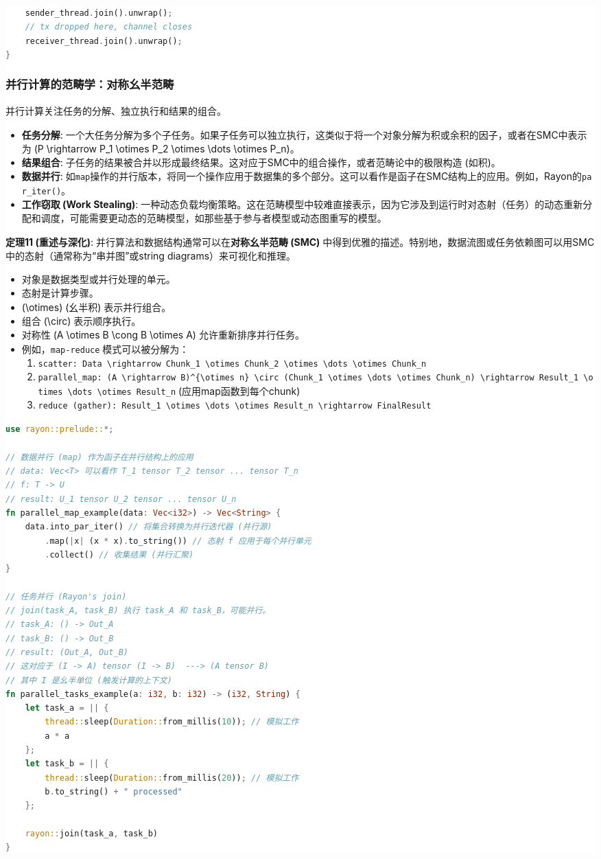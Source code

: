 ```rust
    sender_thread.join().unwrap();
    // tx dropped here, channel closes
    receiver_thread.join().unwrap();
}
```

### 并行计算的范畴学：对称幺半范畴

并行计算关注任务的分解、独立执行和结果的组合。

- **任务分解**: 一个大任务分解为多个子任务。如果子任务可以独立执行，这类似于将一个对象分解为积或余积的因子，或者在SMC中表示为 \(P \rightarrow P_1 \otimes P_2 \otimes \dots \otimes P_n\)。
- **结果组合**: 子任务的结果被合并以形成最终结果。这对应于SMC中的组合操作，或者范畴论中的极限构造 (如积)。
- **数据并行**: 如`map`操作的并行版本，将同一个操作应用于数据集的多个部分。这可以看作是函子在SMC结构上的应用。例如，Rayon的`par_iter()`。
- **工作窃取 (Work Stealing)**: 一种动态负载均衡策略。这在范畴模型中较难直接表示，因为它涉及到运行时对态射（任务）的动态重新分配和调度，可能需要更动态的范畴模型，如那些基于参与者模型或动态图重写的模型。

**定理11 (重述与深化)**: 并行算法和数据结构通常可以在**对称幺半范畴 (SMC)** 中得到优雅的描述。特别地，数据流图或任务依赖图可以用SMC中的态射（通常称为“串并图”或string diagrams）来可视化和推理。

- 对象是数据类型或并行处理的单元。
- 态射是计算步骤。
- \(\otimes\) (幺半积) 表示并行组合。
- 组合 \(\circ\) 表示顺序执行。
- 对称性 \(A \otimes B \cong B \otimes A\) 允许重新排序并行任务。
- 例如，`map-reduce` 模式可以被分解为：
    1. `scatter: Data \rightarrow Chunk_1 \otimes Chunk_2 \otimes \dots \otimes Chunk_n`
    2. `parallel_map: (A \rightarrow B)^{\otimes n} \circ (Chunk_1 \otimes \dots \otimes Chunk_n) \rightarrow Result_1 \otimes \dots \otimes Result_n` (应用map函数到每个chunk)
    3. `reduce (gather): Result_1 \otimes \dots \otimes Result_n \rightarrow FinalResult`

```rust
use rayon::prelude::*;

// 数据并行 (map) 作为函子在并行结构上的应用
// data: Vec<T> 可以看作 T_1 tensor T_2 tensor ... tensor T_n
// f: T -> U
// result: U_1 tensor U_2 tensor ... tensor U_n
fn parallel_map_example(data: Vec<i32>) -> Vec<String> {
    data.into_par_iter() // 将集合转换为并行迭代器 (并行源)
        .map(|x| (x * x).to_string()) // 态射 f 应用于每个并行单元
        .collect() // 收集结果 (并行汇聚)
}

// 任务并行 (Rayon's join)
// join(task_A, task_B) 执行 task_A 和 task_B，可能并行。
// task_A: () -> Out_A
// task_B: () -> Out_B
// result: (Out_A, Out_B)
// 这对应于 (I -> A) tensor (I -> B)  ---> (A tensor B)
// 其中 I 是幺半单位 (触发计算的上下文)
fn parallel_tasks_example(a: i32, b: i32) -> (i32, String) {
    let task_a = || {
        thread::sleep(Duration::from_millis(10)); // 模拟工作
        a * a
    };
    let task_b = || {
        thread::sleep(Duration::from_millis(20)); // 模拟工作
        b.to_string() + " processed"
    };

    rayon::join(task_a, task_b)
}
```
